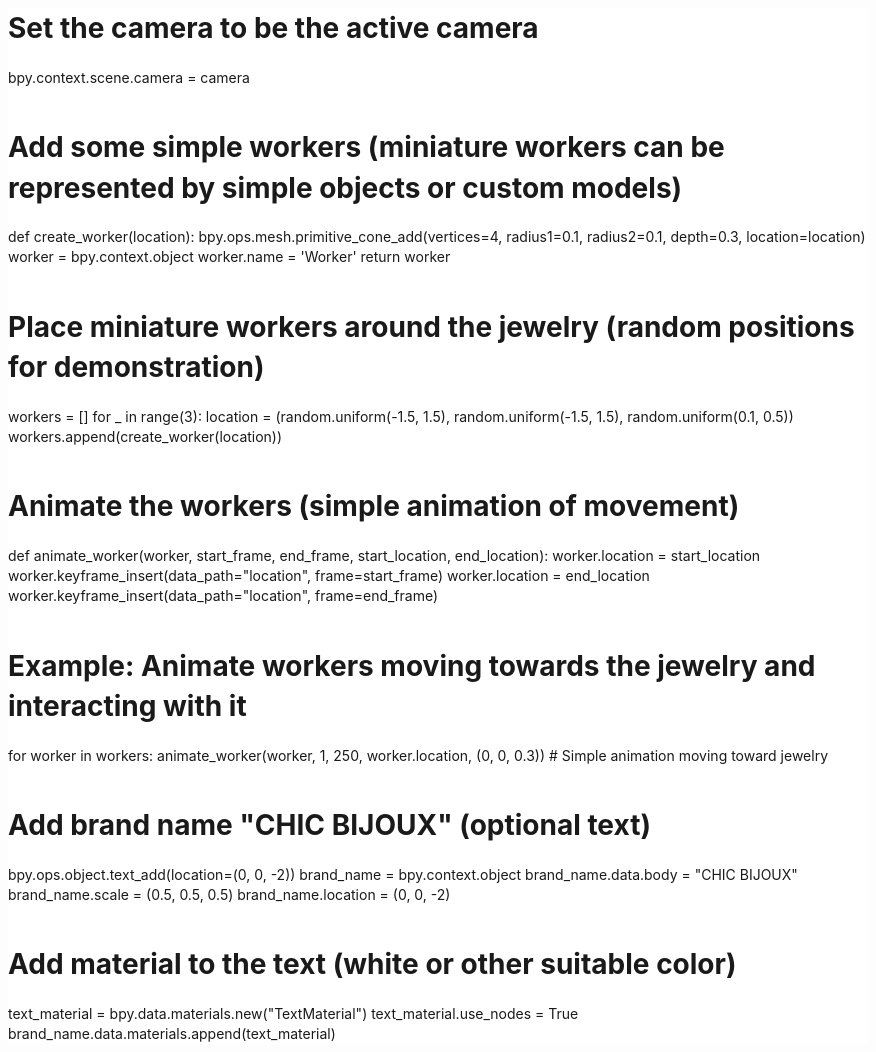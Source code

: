 # Set the camera to be the active camera
bpy.context.scene.camera = camera

# Add some simple workers (miniature workers can be represented by simple objects or custom models)
def create_worker(location):
    bpy.ops.mesh.primitive_cone_add(vertices=4, radius1=0.1, radius2=0.1, depth=0.3, location=location)
    worker = bpy.context.object
    worker.name = 'Worker'
    return worker

# Place miniature workers around the jewelry (random positions for demonstration)
workers = []
for _ in range(3):
    location = (random.uniform(-1.5, 1.5), random.uniform(-1.5, 1.5), random.uniform(0.1, 0.5))
    workers.append(create_worker(location))

# Animate the workers (simple animation of movement)
def animate_worker(worker, start_frame, end_frame, start_location, end_location):
    worker.location = start_location
    worker.keyframe_insert(data_path="location", frame=start_frame)
    worker.location = end_location
    worker.keyframe_insert(data_path="location", frame=end_frame)

# Example: Animate workers moving towards the jewelry and interacting with it
for worker in workers:
    animate_worker(worker, 1, 250, worker.location, (0, 0, 0.3))  # Simple animation moving toward jewelry

# Add brand name "CHIC BIJOUX" (optional text)
bpy.ops.object.text_add(location=(0, 0, -2))
brand_name = bpy.context.object
brand_name.data.body = "CHIC BIJOUX"
brand_name.scale = (0.5, 0.5, 0.5)
brand_name.location = (0, 0, -2)

# Add material to the text (white or other suitable color)
text_material = bpy.data.materials.new("TextMaterial")
text_material.use_nodes = True
brand_name.data.materials.append(text_material)
